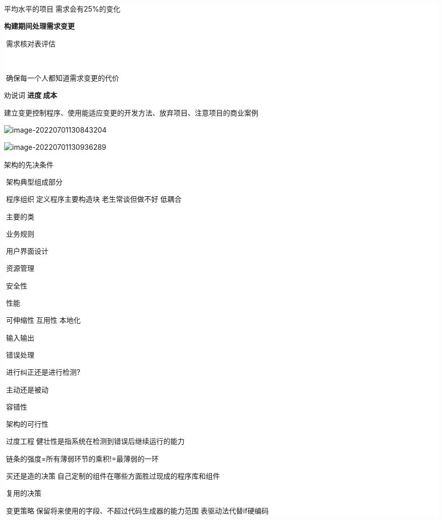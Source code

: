 

平均水平的项目 需求会有25%的变化



**构建期间处理需求变更**

​	需求核对表评估

​	

​	确保每一个人都知道需求变更的代价

劝说词 **进度 成本**

​	建立变更控制程序、使用能适应变更的开发方法、放弃项目、注意项目的商业案例



![image-20220701130843204](C:\Users\xian\AppData\Roaming\Typora\typora-user-images\image-20220701130843204.png)

![image-20220701130936289](C:\Users\xian\AppData\Roaming\Typora\typora-user-images\image-20220701130936289.png)



架构的先决条件

​	架构典型组成部分

​		程序组织 定义程序主要构造块 老生常谈但做不好 低耦合

​		主要的类

​		业务规则

​		用户界面设计

​		资源管理

​		安全性

​		性能

​		可伸缩性 互用性 本地化

​		输入输出

​		错误处理

​			进行纠正还是进行检测?

​			主动还是被动

​		容错性

​		架构的可行性

​		过度工程 健壮性是指系统在检测到错误后继续运行的能力

​						链条的强度=所有薄弱环节的乘积!=最薄弱的一环

​		买还是造的决策 自己定制的组件在哪些方面胜过现成的程序库和组件

​		复用的决策

​		变更策略 保留将来使用的字段、不超过代码生成器的能力范围 表驱动法代替if硬编码
